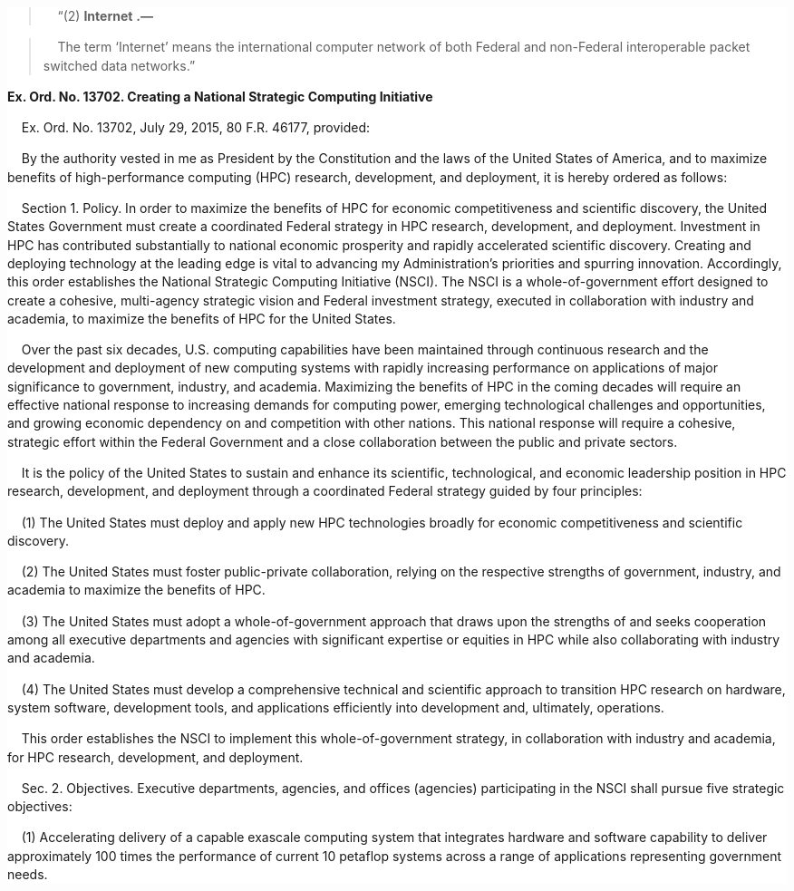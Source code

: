 >     “(2)  __Internet__  __.—__ 

>     The term ‘Internet’ means the international computer network of both Federal and non-Federal interoperable packet switched data networks.”

 __Ex. Ord. No. 13702. Creating a National Strategic Computing Initiative__ 

    Ex. Ord. No. 13702, July 29, 2015, 80 F.R. 46177, provided:

    By the authority vested in me as President by the Constitution and the laws of the United States of America, and to maximize benefits of high-performance computing (HPC) research, development, and deployment, it is hereby ordered as follows:

    Section 1. Policy. In order to maximize the benefits of HPC for economic competitiveness and scientific discovery, the United States Government must create a coordinated Federal strategy in HPC research, development, and deployment. Investment in HPC has contributed substantially to national economic prosperity and rapidly accelerated scientific discovery. Creating and deploying technology at the leading edge is vital to advancing my Administration’s priorities and spurring innovation. Accordingly, this order establishes the National Strategic Computing Initiative (NSCI). The NSCI is a whole-of-government effort designed to create a cohesive, multi-agency strategic vision and Federal investment strategy, executed in collaboration with industry and academia, to maximize the benefits of HPC for the United States.

    Over the past six decades, U.S. computing capabilities have been maintained through continuous research and the development and deployment of new computing systems with rapidly increasing performance on applications of major significance to government, industry, and academia. Maximizing the benefits of HPC in the coming decades will require an effective national response to increasing demands for computing power, emerging technological challenges and opportunities, and growing economic dependency on and competition with other nations. This national response will require a cohesive, strategic effort within the Federal Government and a close collaboration between the public and private sectors.

    It is the policy of the United States to sustain and enhance its scientific, technological, and economic leadership position in HPC research, development, and deployment through a coordinated Federal strategy guided by four principles:

    (1) The United States must deploy and apply new HPC technologies broadly for economic competitiveness and scientific discovery.

    (2) The United States must foster public-private collaboration, relying on the respective strengths of government, industry, and academia to maximize the benefits of HPC.

    (3) The United States must adopt a whole-of-government approach that draws upon the strengths of and seeks cooperation among all executive departments and agencies with significant expertise or equities in HPC while also collaborating with industry and academia.

    (4) The United States must develop a comprehensive technical and scientific approach to transition HPC research on hardware, system software, development tools, and applications efficiently into development and, ultimately, operations.

    This order establishes the NSCI to implement this whole-of-government strategy, in collaboration with industry and academia, for HPC research, development, and deployment.

    Sec. 2. Objectives. Executive departments, agencies, and offices (agencies) participating in the NSCI shall pursue five strategic objectives:

    (1) Accelerating delivery of a capable exascale computing system that integrates hardware and software capability to deliver approximately 100 times the performance of current 10 petaflop systems across a range of applications representing government needs.
